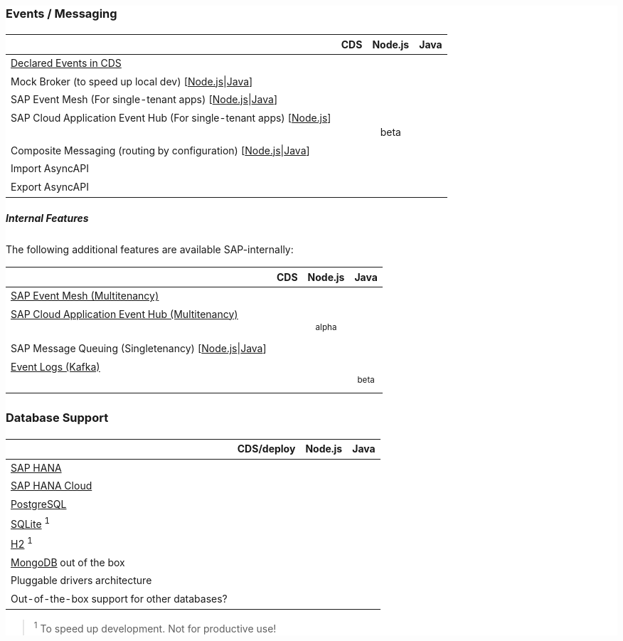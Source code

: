 ### Events / Messaging

|                                                                                                                                                             |  CDS  |   Node.js    | Java |
|-------------------------------------------------------------------------------------------------------------------------------------------------------------|:-----:|:------------:|:----:|
| [Declared Events in CDS](../cds/cdl#events)                                                                                                                 | <X/>  |     <X/>     | <X/> |
| Mock Broker (to speed up local dev) [[Node.js](../node.js/messaging#file-based)\|[Java](../java/messaging#local-testing)]                                   | <Na/> |     <X/>     | <X/> |
| SAP Event Mesh (For single-tenant apps) [[Node.js](../node.js/messaging#event-mesh-shared)\|[Java](../java/messaging#configuring-sap-event-mesh-support)]   | <Na/> |     <X/>     | <X/> |
| SAP Cloud Application Event Hub (For single-tenant apps) [[Node.js](../node.js/messaging#event-broker)]                                                     | <Na/> | <X/><br>beta | <D/> |
| Composite Messaging (routing by configuration) [[Node.js](../node.js/messaging#composite-messaging)\|[Java](../java/messaging#composite-messaging-service)] | <Na/> |     <X/>     | <X/> |
| Import AsyncAPI                                                                                                                                             | <O/>  |              |      |
| Export AsyncAPI                                                                                                                                             | <X/>  |              |      |

##### Internal Features <Internal />

The following additional features are available SAP-internally:

|                                                                                                                                                          |  CDS  |         Node.js          |          Java           |
|----------------------------------------------------------------------------------------------------------------------------------------------------------|:-----:|:------------------------:|:-----------------------:|
| [SAP Event Mesh (Multitenancy)](../guides/messaging/event-mesh#multitenancy)                                                                             | <Na/> |           <X/>           |          <X/>           |
| [SAP Cloud Application Event Hub (Multitenancy)](../guides/messaging/event-broker)                                                                       | <Na/> | <X/><br><sup>alpha</sup> |          <D/>           |
| SAP Message Queuing (Singletenancy) [[Node.js](../node.js/messaging#sap-message-queuing)\|[Java](../java/messaging#configuring-message-queuing-support)] | <Na/> |           <X/>           |          <X/>           |
| [Event Logs (Kafka)](../java/messaging#configuring-apache-kafka-support)                                                                                 | <Na/> |           <O/>           | <X/><br><sup>beta</sup> |



### Database Support

|                                                                 | CDS/deploy | Node.js | Java |
|-----------------------------------------------------------------|:----------:|:-------:|:----:|
| [SAP HANA](../guides/databases)                                 |    <X/>    |  <X/>   | <X/> |
| [SAP HANA Cloud](../guides/databases-hana)                      |    <X/>    |  <X/>   | <X/> |
| [PostgreSQL](../guides/databases-postgres)                      |    <X/>    |  <X/>   | <X/> |
| [SQLite](../guides/databases-sqlite) <sup>1</sup>               |    <X/>    |  <X/>   | <X/> |
| [H2](../java/cqn-services/persistence-services#h2) <sup>1</sup> |    <X/>    |  <Na/>  | <X/> |
| [MongoDB](../guides/databases) out of the box                   |   <Na/>    |  <Na/>  | <D/> |
| Pluggable drivers architecture                                  |    <D/>    |  <D/>   | <X/> |
| Out-of-the-box support for other databases?                     |    <C/>    |  <C/>   | <C/> |


> <sup>1</sup> To speed up development. Not for productive use! <br>
